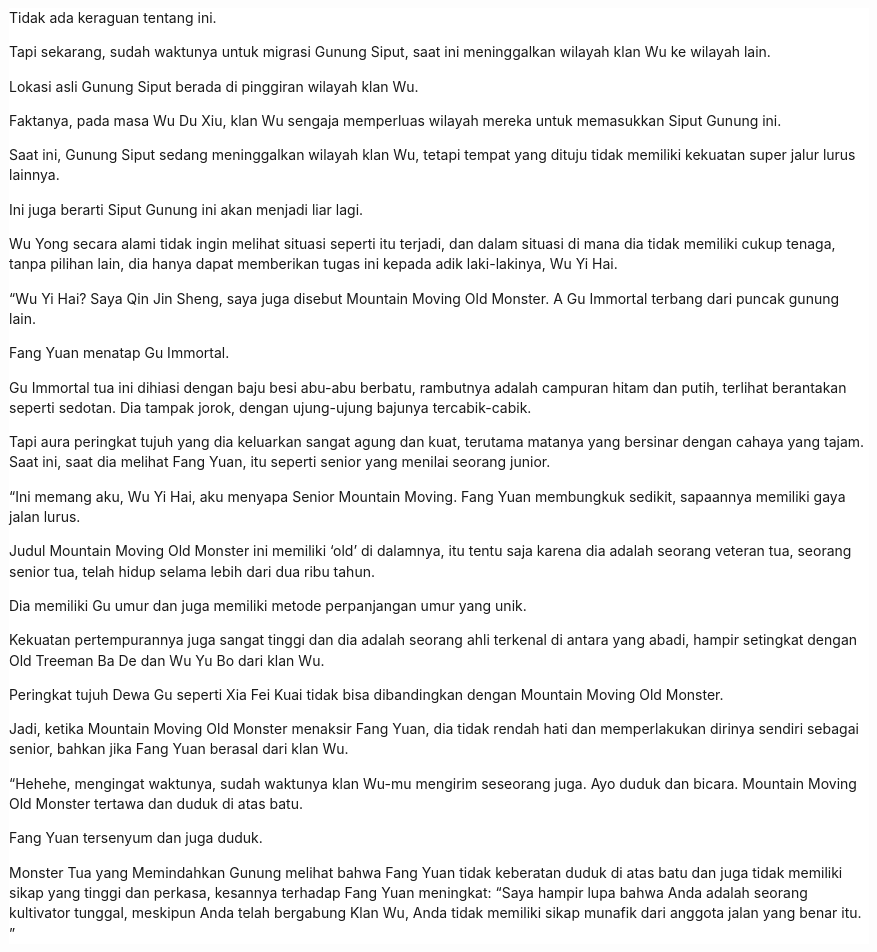 Tidak ada keraguan tentang ini.

Tapi sekarang, sudah waktunya untuk migrasi Gunung Siput, saat ini meninggalkan wilayah klan Wu ke wilayah lain.

Lokasi asli Gunung Siput berada di pinggiran wilayah klan Wu.

Faktanya, pada masa Wu Du Xiu, klan Wu sengaja memperluas wilayah mereka untuk memasukkan Siput Gunung ini.

Saat ini, Gunung Siput sedang meninggalkan wilayah klan Wu, tetapi tempat yang dituju tidak memiliki kekuatan super jalur lurus lainnya.

Ini juga berarti Siput Gunung ini akan menjadi liar lagi.

Wu Yong secara alami tidak ingin melihat situasi seperti itu terjadi, dan dalam situasi di mana dia tidak memiliki cukup tenaga, tanpa pilihan lain, dia hanya dapat memberikan tugas ini kepada adik laki-lakinya, Wu Yi Hai.

“Wu Yi Hai? Saya Qin Jin Sheng, saya juga disebut Mountain Moving Old Monster. A Gu Immortal terbang dari puncak gunung lain.

Fang Yuan menatap Gu Immortal.

Gu Immortal tua ini dihiasi dengan baju besi abu-abu berbatu, rambutnya adalah campuran hitam dan putih, terlihat berantakan seperti sedotan. Dia tampak jorok, dengan ujung-ujung bajunya tercabik-cabik.

Tapi aura peringkat tujuh yang dia keluarkan sangat agung dan kuat, terutama matanya yang bersinar dengan cahaya yang tajam. Saat ini, saat dia melihat Fang Yuan, itu seperti senior yang menilai seorang junior.

“Ini memang aku, Wu Yi Hai, aku menyapa Senior Mountain Moving. Fang Yuan membungkuk sedikit, sapaannya memiliki gaya jalan lurus.

Judul Mountain Moving Old Monster ini memiliki ‘old’ di dalamnya, itu tentu saja karena dia adalah seorang veteran tua, seorang senior tua, telah hidup selama lebih dari dua ribu tahun.

Dia memiliki Gu umur dan juga memiliki metode perpanjangan umur yang unik.



Kekuatan pertempurannya juga sangat tinggi dan dia adalah seorang ahli terkenal di antara yang abadi, hampir setingkat dengan Old Treeman Ba ​​De dan Wu Yu Bo dari klan Wu.

Peringkat tujuh Dewa Gu seperti Xia Fei Kuai tidak bisa dibandingkan dengan Mountain Moving Old Monster.

Jadi, ketika Mountain Moving Old Monster menaksir Fang Yuan, dia tidak rendah hati dan memperlakukan dirinya sendiri sebagai senior, bahkan jika Fang Yuan berasal dari klan Wu.

“Hehehe, mengingat waktunya, sudah waktunya klan Wu-mu mengirim seseorang juga. Ayo duduk dan bicara. Mountain Moving Old Monster tertawa dan duduk di atas batu.

Fang Yuan tersenyum dan juga duduk.

Monster Tua yang Memindahkan Gunung melihat bahwa Fang Yuan tidak keberatan duduk di atas batu dan juga tidak memiliki sikap yang tinggi dan perkasa, kesannya terhadap Fang Yuan meningkat: “Saya hampir lupa bahwa Anda adalah seorang kultivator tunggal, meskipun Anda telah bergabung Klan Wu, Anda tidak memiliki sikap munafik dari anggota jalan yang benar itu. ”
